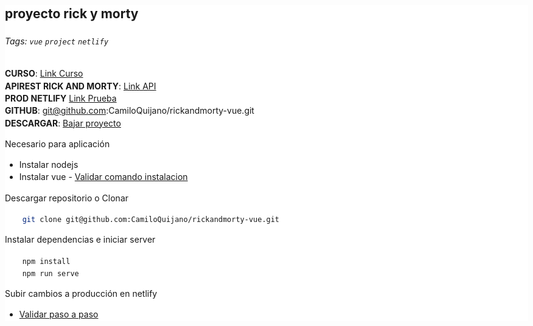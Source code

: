 ## proyecto rick y morty
###### Tags: `vue` `project` `netlify`

**CURSO**: [Link Curso](https://www.udemy.com/course/vue-3-composition-api-vuex-api-rest-rick-and-morty/)  
**APIREST RICK AND MORTY**: [Link API](https://rickandmortyapi.com/)  
**PROD NETLIFY** [Link Prueba](https://rickandmortyvuecq.netlify.app)  
**GITHUB**: git@github.com:CamiloQuijano/rickandmorty-vue.git  
**DESCARGAR**: [Bajar proyecto](./projects/rickandmorty-vue.zip)  

Necesario para aplicación  
- Instalar nodejs  	
- Instalar vue - [Validar comando instalacion](#Comandos) 

Descargar repositorio o Clonar 
```bash
	git clone git@github.com:CamiloQuijano/rickandmorty-vue.git
```
	
Instalar dependencias e iniciar server
```bash
	npm install
	npm run serve
```

Subir cambios a producción en netlify
- [Validar paso a paso](./github.md#subir-a-produccion-de-repositorio-github-a-netlify) 

<style> body { tab-size: 4; } </style>